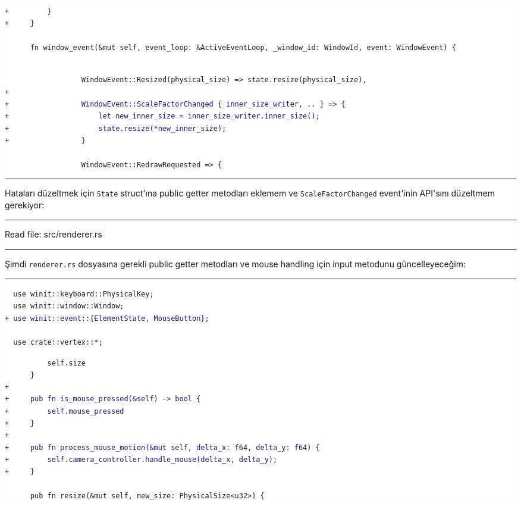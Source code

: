```diff
+         }
+     }
  
      fn window_event(&mut self, event_loop: &ActiveEventLoop, _window_id: WindowId, event: WindowEvent) {
```

```diff
                  
                  WindowEvent::Resized(physical_size) => state.resize(physical_size),
+                 
+                 WindowEvent::ScaleFactorChanged { inner_size_writer, .. } => {
+                     let new_inner_size = inner_size_writer.inner_size();
+                     state.resize(*new_inner_size);
+                 }
                  
                  WindowEvent::RedrawRequested => {
```

---

Hataları düzeltmek için `State` struct'ına public getter metodları eklemem ve `ScaleFactorChanged` event'inin API'sını düzeltmem gerekiyor:

---

Read file: src/renderer.rs

---

Şimdi `renderer.rs` dosyasına gerekli public getter metodları ve mouse handling için input metodunu güncelleyeceğim:

---

```diff
  use winit::keyboard::PhysicalKey;
  use winit::window::Window;
+ use winit::event::{ElementState, MouseButton};
  
  use crate::vertex::*;
```

```diff
          self.size
      }
+ 
+     pub fn is_mouse_pressed(&self) -> bool {
+         self.mouse_pressed
+     }
+ 
+     pub fn process_mouse_motion(&mut self, delta_x: f64, delta_y: f64) {
+         self.camera_controller.handle_mouse(delta_x, delta_y);
+     }
  
      pub fn resize(&mut self, new_size: PhysicalSize<u32>) {
```
